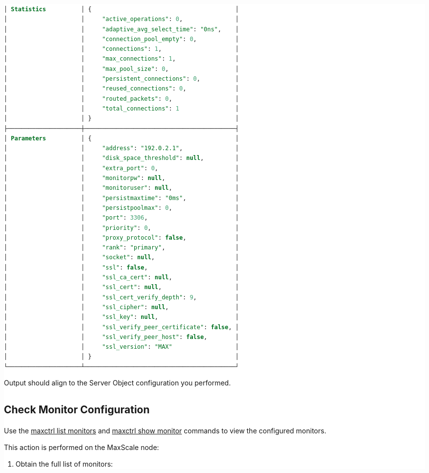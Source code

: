 ```sql
│ Statistics          │ {                                         │
│                     │     "active_operations": 0,               │
│                     │     "adaptive_avg_select_time": "0ns",    │
│                     │     "connection_pool_empty": 0,           │
│                     │     "connections": 1,                     │
│                     │     "max_connections": 1,                 │
│                     │     "max_pool_size": 0,                   │
│                     │     "persistent_connections": 0,          │
│                     │     "reused_connections": 0,              │
│                     │     "routed_packets": 0,                  │
│                     │     "total_connections": 1                │
│                     │ }                                         │
├─────────────────────┼───────────────────────────────────────────┤
│ Parameters          │ {                                         │
│                     │     "address": "192.0.2.1",               │
│                     │     "disk_space_threshold": null,         │
│                     │     "extra_port": 0,                      │
│                     │     "monitorpw": null,                    │
│                     │     "monitoruser": null,                  │
│                     │     "persistmaxtime": "0ms",              │
│                     │     "persistpoolmax": 0,                  │
│                     │     "port": 3306,                         │
│                     │     "priority": 0,                        │
│                     │     "proxy_protocol": false,              │
│                     │     "rank": "primary",                    │
│                     │     "socket": null,                       │
│                     │     "ssl": false,                         │
│                     │     "ssl_ca_cert": null,                  │
│                     │     "ssl_cert": null,                     │
│                     │     "ssl_cert_verify_depth": 9,           │
│                     │     "ssl_cipher": null,                   │
│                     │     "ssl_key": null,                      │
│                     │     "ssl_verify_peer_certificate": false, │
│                     │     "ssl_verify_peer_host": false,        │
│                     │     "ssl_version": "MAX"                  │
│                     │ }                                         │
└─────────────────────┴───────────────────────────────────────────┘
```

Output should align to the Server Object configuration you performed.

## Check Monitor Configuration

Use the [maxctrl list monitors](https://app.gitbook.com/s/0pSbu5DcMSW4KwAkUcmX/mariadb-maxscale-23-02/mariadb-maxscale-23-02-reference/mariadb-maxscale-2302-maxctrl#list-monitors) and [maxctrl show monitor](https://app.gitbook.com/s/0pSbu5DcMSW4KwAkUcmX/mariadb-maxscale-23-02/mariadb-maxscale-23-02-reference/mariadb-maxscale-2302-maxctrl#show-monitor) commands to view the configured monitors.

This action is performed on the MaxScale node:

1. Obtain the full list of monitors:

